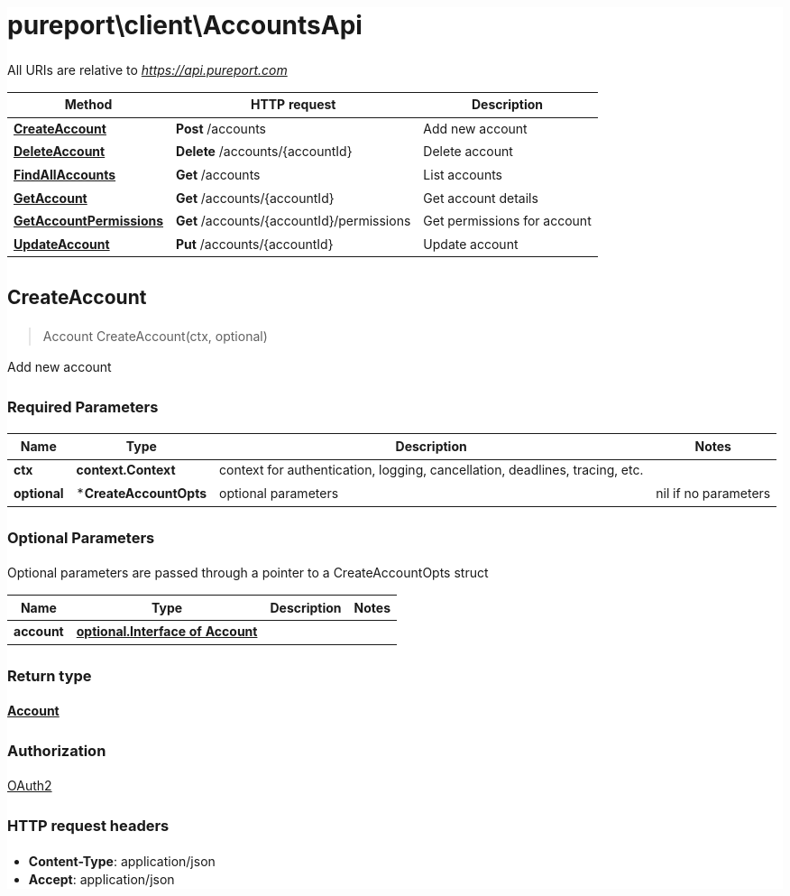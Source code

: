 # pureport\client\AccountsApi

All URIs are relative to *https://api.pureport.com*

Method | HTTP request | Description
------------- | ------------- | -------------
[**CreateAccount**](AccountsApi.md#CreateAccount) | **Post** /accounts | Add new account
[**DeleteAccount**](AccountsApi.md#DeleteAccount) | **Delete** /accounts/{accountId} | Delete account
[**FindAllAccounts**](AccountsApi.md#FindAllAccounts) | **Get** /accounts | List accounts
[**GetAccount**](AccountsApi.md#GetAccount) | **Get** /accounts/{accountId} | Get account details
[**GetAccountPermissions**](AccountsApi.md#GetAccountPermissions) | **Get** /accounts/{accountId}/permissions | Get permissions for account
[**UpdateAccount**](AccountsApi.md#UpdateAccount) | **Put** /accounts/{accountId} | Update account



## CreateAccount

> Account CreateAccount(ctx, optional)

Add new account

### Required Parameters


Name | Type | Description  | Notes
------------- | ------------- | ------------- | -------------
**ctx** | **context.Context** | context for authentication, logging, cancellation, deadlines, tracing, etc.
 **optional** | ***CreateAccountOpts** | optional parameters | nil if no parameters

### Optional Parameters

Optional parameters are passed through a pointer to a CreateAccountOpts struct


Name | Type | Description  | Notes
------------- | ------------- | ------------- | -------------
 **account** | [**optional.Interface of Account**](Account.md)|  | 

### Return type

[**Account**](Account.md)

### Authorization

[OAuth2](../README.md#OAuth2)

### HTTP request headers

- **Content-Type**: application/json
- **Accept**: application/json
